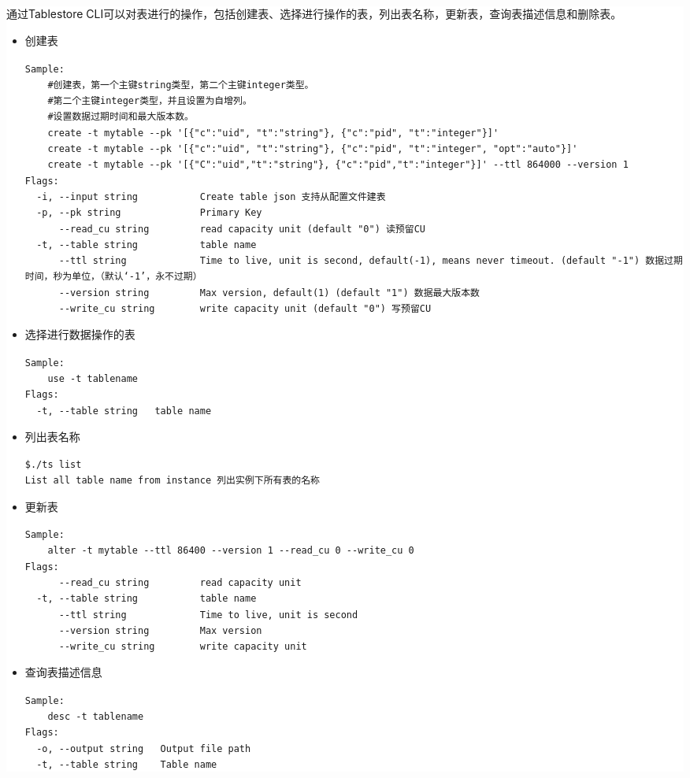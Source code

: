 通过Tablestore CLI可以对表进行的操作，包括创建表、选择进行操作的表，列出表名称，更新表，查询表描述信息和删除表。

-   创建表

    ```
    Sample:
        #创建表，第一个主键string类型，第二个主键integer类型。
        #第二个主键integer类型，并且设置为自增列。
        #设置数据过期时间和最大版本数。
        create -t mytable --pk '[{"c":"uid", "t":"string"}, {"c":"pid", "t":"integer"}]'
        create -t mytable --pk '[{"c":"uid", "t":"string"}, {"c":"pid", "t":"integer", "opt":"auto"}]'
        create -t mytable --pk '[{"C":"uid","t":"string"}, {"c":"pid","t":"integer"}]' --ttl 864000 --version 1
    Flags:
      -i, --input string           Create table json 支持从配置文件建表
      -p, --pk string              Primary Key
          --read_cu string         read capacity unit (default "0") 读预留CU
      -t, --table string           table name
          --ttl string             Time to live, unit is second, default(-1), means never timeout. (default "-1") 数据过期时间，秒为单位，（默认‘-1’，永不过期）
          --version string         Max version, default(1) (default "1") 数据最大版本数
          --write_cu string        write capacity unit (default "0") 写预留CU
    ```

-   选择进行数据操作的表

    ```
    Sample:
        use -t tablename
    Flags:
      -t, --table string   table name
    ```

-   列出表名称

    ```
    $./ts list
    List all table name from instance 列出实例下所有表的名称
    ```

-   更新表

    ```
    Sample:
        alter -t mytable --ttl 86400 --version 1 --read_cu 0 --write_cu 0
    Flags:
          --read_cu string         read capacity unit
      -t, --table string           table name
          --ttl string             Time to live, unit is second
          --version string         Max version
          --write_cu string        write capacity unit
    ```

-   查询表描述信息

    ```
    Sample:
        desc -t tablename
    Flags:
      -o, --output string   Output file path
      -t, --table string    Table name
    ```

